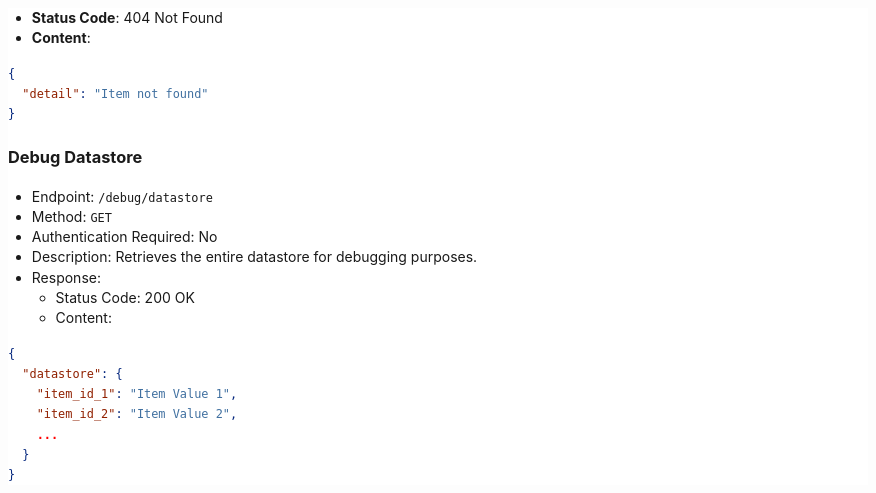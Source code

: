 - **Status Code**: 404 Not Found
- **Content**:

```json
{
  "detail": "Item not found"
}
```

### Debug Datastore

- Endpoint: `/debug/datastore`
- Method: `GET`
- Authentication Required: No
- Description: Retrieves the entire datastore for debugging purposes.
- Response:
  - Status Code: 200 OK
  - Content:

```json
{
  "datastore": {
    "item_id_1": "Item Value 1",
    "item_id_2": "Item Value 2",
    ...
  }
}
```
